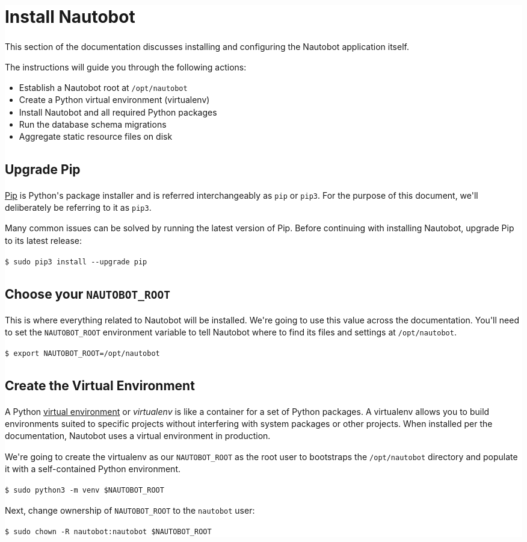 # Install Nautobot

This section of the documentation discusses installing and configuring the Nautobot application itself.

The instructions will guide you through the following actions:

- Establish a Nautobot root at `/opt/nautobot`
- Create a Python virtual environment (virtualenv)
- Install Nautobot and all required Python packages
- Run the database schema migrations
- Aggregate static resource files on disk

## Upgrade Pip

[Pip]((https://pip.pypa.io/)) is Python's package installer and is referred interchangeably as `pip` or `pip3`. For the purpose of this document, we'll deliberately be referring to it as `pip3`.

Many common issues can be solved by running the latest version of Pip. Before continuing with installing Nautobot, upgrade Pip to its latest release:

```no-highlight
$ sudo pip3 install --upgrade pip
```

## Choose your `NAUTOBOT_ROOT`

This is where everything related to Nautobot will be installed. We're going to use this value across the documentation. You'll need to set the `NAUTOBOT_ROOT` environment variable to tell Nautobot where to find its files and settings at `/opt/nautobot`.

```no-highlight
$ export NAUTOBOT_ROOT=/opt/nautobot
```

## Create the Virtual Environment

A Python [virtual environment](https://docs.python.org/3/tutorial/venv.html) or *virtualenv* is like a container for a set of Python packages. A virtualenv allows you to build environments suited to specific projects without interfering with system packages or other projects. When installed per the documentation, Nautobot uses a virtual environment in production.

We're going to create the virtualenv as our `NAUTOBOT_ROOT` as the root user to bootstraps the `/opt/nautobot` directory and populate it with a self-contained Python environment. 

```no-highlight
$ sudo python3 -m venv $NAUTOBOT_ROOT
```

Next, change ownership of `NAUTOBOT_ROOT` to the `nautobot` user:

```no-highlight
$ sudo chown -R nautobot:nautobot $NAUTOBOT_ROOT
```
